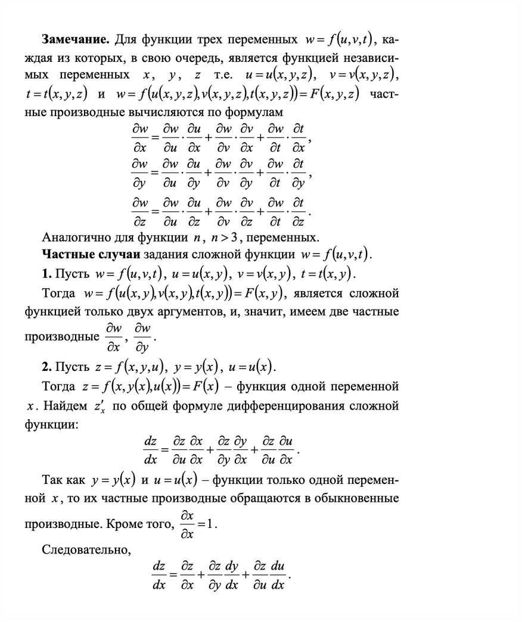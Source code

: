 ![question 28 (3)](https://github.com/Eggizac/MathAnaliz/blob/main/NewImage/question%2028%20(3).png?raw=true)